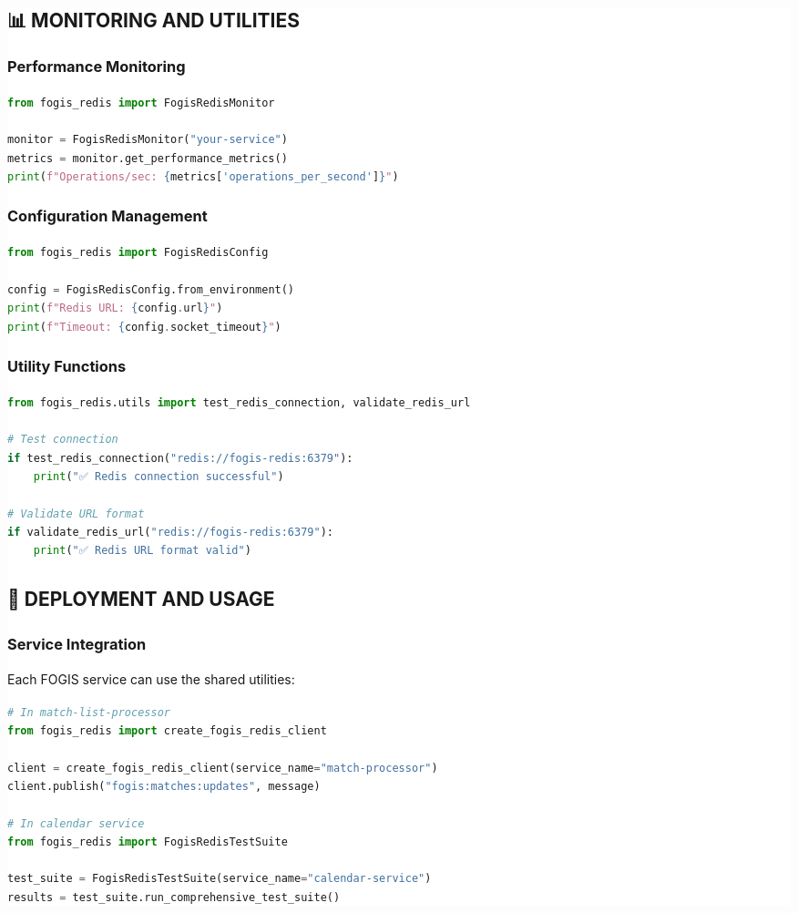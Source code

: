 ## 📊 **MONITORING AND UTILITIES**

### **Performance Monitoring**
```python
from fogis_redis import FogisRedisMonitor

monitor = FogisRedisMonitor("your-service")
metrics = monitor.get_performance_metrics()
print(f"Operations/sec: {metrics['operations_per_second']}")
```

### **Configuration Management**
```python
from fogis_redis import FogisRedisConfig

config = FogisRedisConfig.from_environment()
print(f"Redis URL: {config.url}")
print(f"Timeout: {config.socket_timeout}")
```

### **Utility Functions**
```python
from fogis_redis.utils import test_redis_connection, validate_redis_url

# Test connection
if test_redis_connection("redis://fogis-redis:6379"):
    print("✅ Redis connection successful")

# Validate URL format
if validate_redis_url("redis://fogis-redis:6379"):
    print("✅ Redis URL format valid")
```

## 🚀 **DEPLOYMENT AND USAGE**

### **Service Integration**
Each FOGIS service can use the shared utilities:

```python
# In match-list-processor
from fogis_redis import create_fogis_redis_client

client = create_fogis_redis_client(service_name="match-processor")
client.publish("fogis:matches:updates", message)

# In calendar service
from fogis_redis import FogisRedisTestSuite

test_suite = FogisRedisTestSuite(service_name="calendar-service")
results = test_suite.run_comprehensive_test_suite()
```
